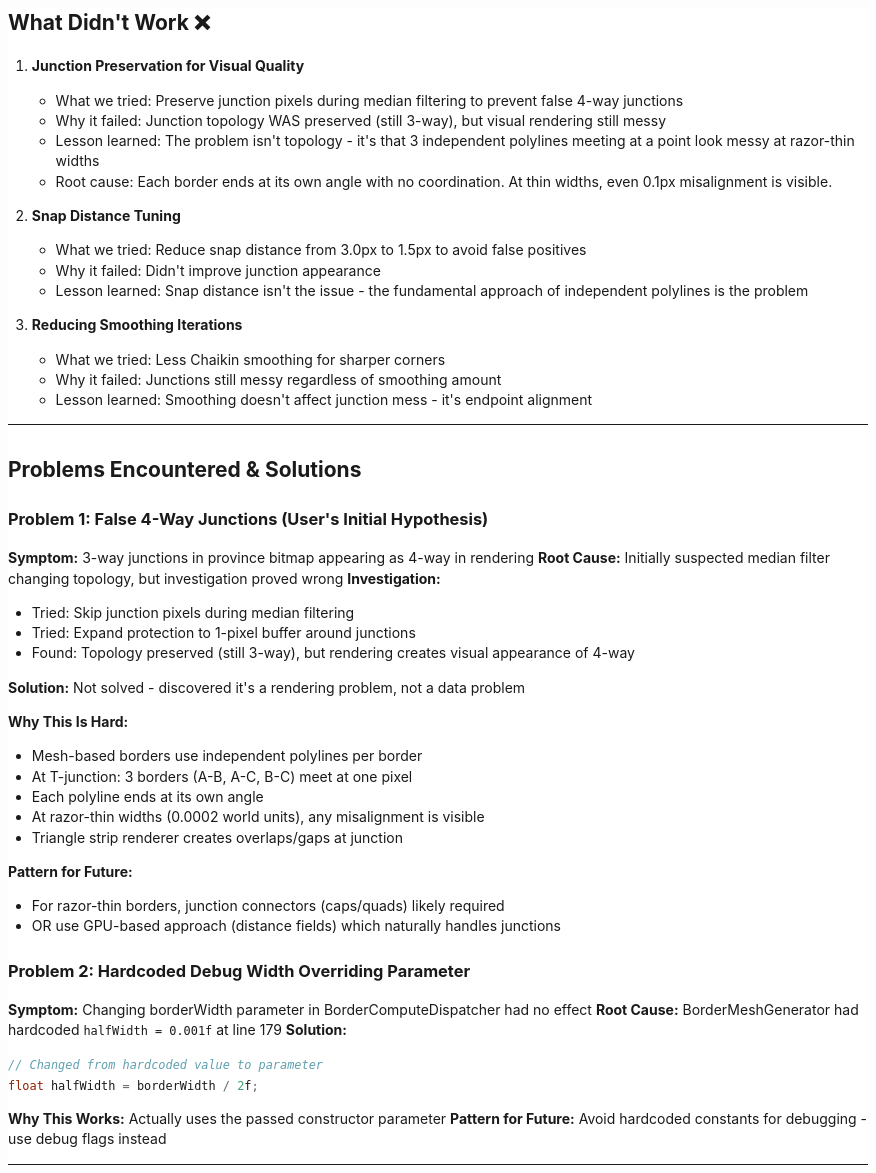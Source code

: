 
## What Didn't Work ❌

1. **Junction Preservation for Visual Quality**
   - What we tried: Preserve junction pixels during median filtering to prevent false 4-way junctions
   - Why it failed: Junction topology WAS preserved (still 3-way), but visual rendering still messy
   - Lesson learned: The problem isn't topology - it's that 3 independent polylines meeting at a point look messy at razor-thin widths
   - Root cause: Each border ends at its own angle with no coordination. At thin widths, even 0.1px misalignment is visible.

2. **Snap Distance Tuning**
   - What we tried: Reduce snap distance from 3.0px to 1.5px to avoid false positives
   - Why it failed: Didn't improve junction appearance
   - Lesson learned: Snap distance isn't the issue - the fundamental approach of independent polylines is the problem

3. **Reducing Smoothing Iterations**
   - What we tried: Less Chaikin smoothing for sharper corners
   - Why it failed: Junctions still messy regardless of smoothing amount
   - Lesson learned: Smoothing doesn't affect junction mess - it's endpoint alignment

---

## Problems Encountered & Solutions

### Problem 1: False 4-Way Junctions (User's Initial Hypothesis)
**Symptom:** 3-way junctions in province bitmap appearing as 4-way in rendering
**Root Cause:** Initially suspected median filter changing topology, but investigation proved wrong
**Investigation:**
- Tried: Skip junction pixels during median filtering
- Tried: Expand protection to 1-pixel buffer around junctions
- Found: Topology preserved (still 3-way), but rendering creates visual appearance of 4-way

**Solution:** Not solved - discovered it's a rendering problem, not a data problem

**Why This Is Hard:**
- Mesh-based borders use independent polylines per border
- At T-junction: 3 borders (A-B, A-C, B-C) meet at one pixel
- Each polyline ends at its own angle
- At razor-thin widths (0.0002 world units), any misalignment is visible
- Triangle strip renderer creates overlaps/gaps at junction

**Pattern for Future:**
- For razor-thin borders, junction connectors (caps/quads) likely required
- OR use GPU-based approach (distance fields) which naturally handles junctions

### Problem 2: Hardcoded Debug Width Overriding Parameter
**Symptom:** Changing borderWidth parameter in BorderComputeDispatcher had no effect
**Root Cause:** BorderMeshGenerator had hardcoded `halfWidth = 0.001f` at line 179
**Solution:**
```csharp
// Changed from hardcoded value to parameter
float halfWidth = borderWidth / 2f;
```
**Why This Works:** Actually uses the passed constructor parameter
**Pattern for Future:** Avoid hardcoded constants for debugging - use debug flags instead

---